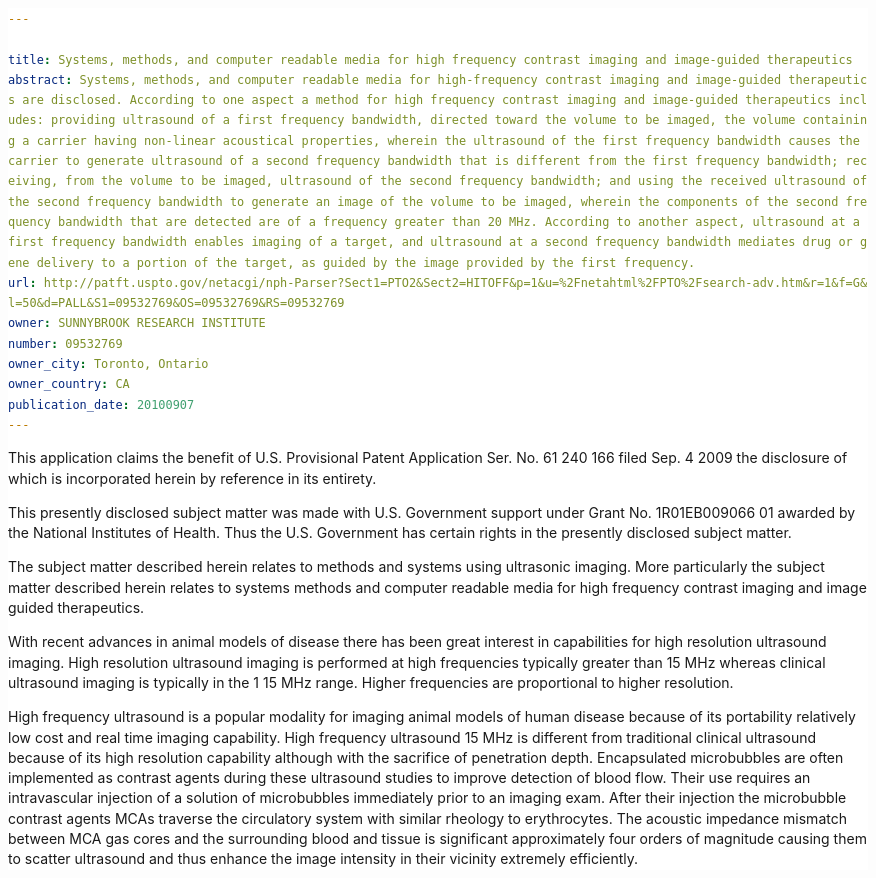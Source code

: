 ```yaml
---

title: Systems, methods, and computer readable media for high frequency contrast imaging and image-guided therapeutics
abstract: Systems, methods, and computer readable media for high-frequency contrast imaging and image-guided therapeutics are disclosed. According to one aspect a method for high frequency contrast imaging and image-guided therapeutics includes: providing ultrasound of a first frequency bandwidth, directed toward the volume to be imaged, the volume containing a carrier having non-linear acoustical properties, wherein the ultrasound of the first frequency bandwidth causes the carrier to generate ultrasound of a second frequency bandwidth that is different from the first frequency bandwidth; receiving, from the volume to be imaged, ultrasound of the second frequency bandwidth; and using the received ultrasound of the second frequency bandwidth to generate an image of the volume to be imaged, wherein the components of the second frequency bandwidth that are detected are of a frequency greater than 20 MHz. According to another aspect, ultrasound at a first frequency bandwidth enables imaging of a target, and ultrasound at a second frequency bandwidth mediates drug or gene delivery to a portion of the target, as guided by the image provided by the first frequency.
url: http://patft.uspto.gov/netacgi/nph-Parser?Sect1=PTO2&Sect2=HITOFF&p=1&u=%2Fnetahtml%2FPTO%2Fsearch-adv.htm&r=1&f=G&l=50&d=PALL&S1=09532769&OS=09532769&RS=09532769
owner: SUNNYBROOK RESEARCH INSTITUTE
number: 09532769
owner_city: Toronto, Ontario
owner_country: CA
publication_date: 20100907
---
```

This application claims the benefit of U.S. Provisional Patent Application Ser. No. 61 240 166 filed Sep. 4 2009 the disclosure of which is incorporated herein by reference in its entirety.

This presently disclosed subject matter was made with U.S. Government support under Grant No. 1R01EB009066 01 awarded by the National Institutes of Health. Thus the U.S. Government has certain rights in the presently disclosed subject matter.

The subject matter described herein relates to methods and systems using ultrasonic imaging. More particularly the subject matter described herein relates to systems methods and computer readable media for high frequency contrast imaging and image guided therapeutics.

With recent advances in animal models of disease there has been great interest in capabilities for high resolution ultrasound imaging. High resolution ultrasound imaging is performed at high frequencies typically greater than 15 MHz whereas clinical ultrasound imaging is typically in the 1 15 MHz range. Higher frequencies are proportional to higher resolution.

High frequency ultrasound is a popular modality for imaging animal models of human disease because of its portability relatively low cost and real time imaging capability. High frequency ultrasound 15 MHz is different from traditional clinical ultrasound because of its high resolution capability although with the sacrifice of penetration depth. Encapsulated microbubbles are often implemented as contrast agents during these ultrasound studies to improve detection of blood flow. Their use requires an intravascular injection of a solution of microbubbles immediately prior to an imaging exam. After their injection the microbubble contrast agents MCAs traverse the circulatory system with similar rheology to erythrocytes. The acoustic impedance mismatch between MCA gas cores and the surrounding blood and tissue is significant approximately four orders of magnitude causing them to scatter ultrasound and thus enhance the image intensity in their vicinity extremely efficiently.

